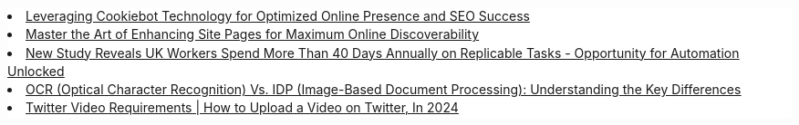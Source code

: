 <li><a href="https://solve-helper.techidaily.com/leveraging-cookiebot-technology-for-optimized-online-presence-and-seo-success/"><u>Leveraging Cookiebot Technology for Optimized Online Presence and SEO Success</u></a></li>
<li><a href="https://solve-helper.techidaily.com/master-the-art-of-enhancing-site-pages-for-maximum-online-discoverability/"><u>Master the Art of Enhancing Site Pages for Maximum Online Discoverability</u></a></li>
<li><a href="https://solve-helper.techidaily.com/new-study-reveals-uk-workers-spend-more-than-40-days-annually-on-replicable-tasks-opportunity-for-automation-unlocked/"><u>New Study Reveals UK Workers Spend More Than 40 Days Annually on Replicable Tasks - Opportunity for Automation Unlocked</u></a></li>
<li><a href="https://solve-helper.techidaily.com/ocr-optical-character-recognition-vs-idp-image-based-document-processing-understanding-the-key-differences/"><u>OCR (Optical Character Recognition) Vs. IDP (Image-Based Document Processing): Understanding the Key Differences</u></a></li>
<li><a href="https://twitter-videos.techidaily.com/twitter-video-requirements-how-to-upload-a-video-on-twitter-in-2024/"><u>Twitter Video Requirements | How to Upload a Video on Twitter, In 2024</u></a></li>
</ul></div>
